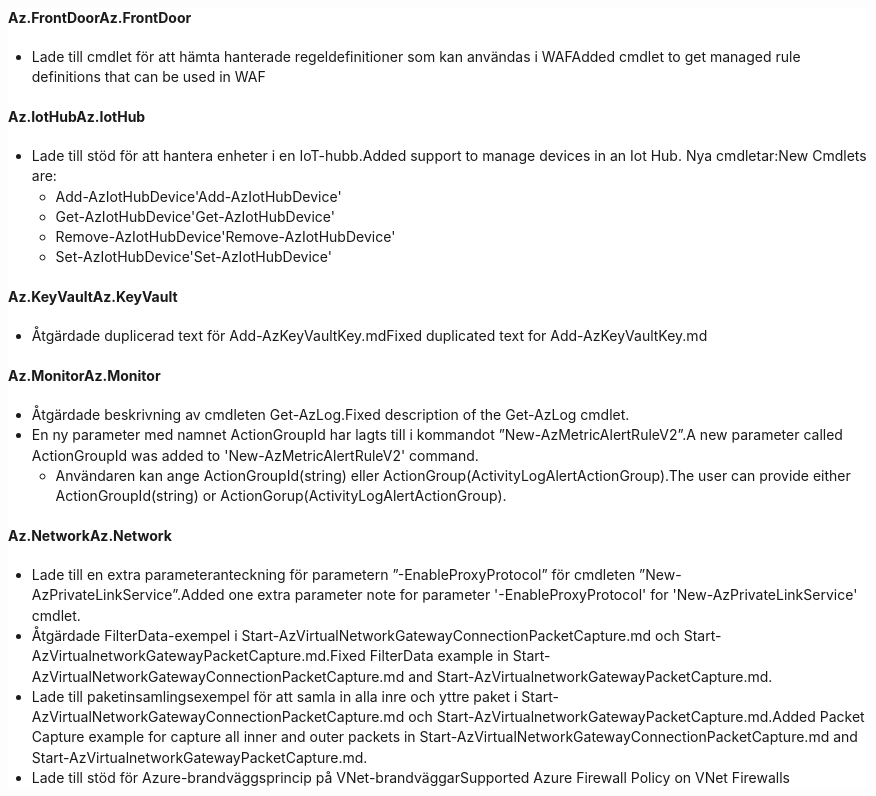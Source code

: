 #### <a name="azfrontdoor"></a><span data-ttu-id="2d45d-194">Az.FrontDoor</span><span class="sxs-lookup"><span data-stu-id="2d45d-194">Az.FrontDoor</span></span>
* <span data-ttu-id="2d45d-195">Lade till cmdlet för att hämta hanterade regeldefinitioner som kan användas i WAF</span><span class="sxs-lookup"><span data-stu-id="2d45d-195">Added cmdlet to get managed rule definitions that can be used in WAF</span></span>

#### <a name="aziothub"></a><span data-ttu-id="2d45d-196">Az.IotHub</span><span class="sxs-lookup"><span data-stu-id="2d45d-196">Az.IotHub</span></span>
* <span data-ttu-id="2d45d-197">Lade till stöd för att hantera enheter i en IoT-hubb.</span><span class="sxs-lookup"><span data-stu-id="2d45d-197">Added support to manage devices in an Iot Hub.</span></span> <span data-ttu-id="2d45d-198">Nya cmdletar:</span><span class="sxs-lookup"><span data-stu-id="2d45d-198">New Cmdlets are:</span></span>
    - <span data-ttu-id="2d45d-199">Add-AzIotHubDevice</span><span class="sxs-lookup"><span data-stu-id="2d45d-199">'Add-AzIotHubDevice'</span></span>
    - <span data-ttu-id="2d45d-200">Get-AzIotHubDevice</span><span class="sxs-lookup"><span data-stu-id="2d45d-200">'Get-AzIotHubDevice'</span></span>
    - <span data-ttu-id="2d45d-201">Remove-AzIotHubDevice</span><span class="sxs-lookup"><span data-stu-id="2d45d-201">'Remove-AzIotHubDevice'</span></span>
    - <span data-ttu-id="2d45d-202">Set-AzIotHubDevice</span><span class="sxs-lookup"><span data-stu-id="2d45d-202">'Set-AzIotHubDevice'</span></span>

#### <a name="azkeyvault"></a><span data-ttu-id="2d45d-203">Az.KeyVault</span><span class="sxs-lookup"><span data-stu-id="2d45d-203">Az.KeyVault</span></span>
* <span data-ttu-id="2d45d-204">Åtgärdade duplicerad text för Add-AzKeyVaultKey.md</span><span class="sxs-lookup"><span data-stu-id="2d45d-204">Fixed duplicated text for Add-AzKeyVaultKey.md</span></span>

#### <a name="azmonitor"></a><span data-ttu-id="2d45d-205">Az.Monitor</span><span class="sxs-lookup"><span data-stu-id="2d45d-205">Az.Monitor</span></span>
* <span data-ttu-id="2d45d-206">Åtgärdade beskrivning av cmdleten Get-AzLog.</span><span class="sxs-lookup"><span data-stu-id="2d45d-206">Fixed description of the Get-AzLog cmdlet.</span></span>
* <span data-ttu-id="2d45d-207">En ny parameter med namnet ActionGroupId har lagts till i kommandot ”New-AzMetricAlertRuleV2”.</span><span class="sxs-lookup"><span data-stu-id="2d45d-207">A new parameter called ActionGroupId was added to 'New-AzMetricAlertRuleV2' command.</span></span>
    - <span data-ttu-id="2d45d-208">Användaren kan ange ActionGroupId(string) eller ActionGroup(ActivityLogAlertActionGroup).</span><span class="sxs-lookup"><span data-stu-id="2d45d-208">The user can provide either ActionGroupId(string) or ActionGorup(ActivityLogAlertActionGroup).</span></span>

#### <a name="aznetwork"></a><span data-ttu-id="2d45d-209">Az.Network</span><span class="sxs-lookup"><span data-stu-id="2d45d-209">Az.Network</span></span>
* <span data-ttu-id="2d45d-210">Lade till en extra parameteranteckning för parametern ”-EnableProxyProtocol” för cmdleten ”New-AzPrivateLinkService”.</span><span class="sxs-lookup"><span data-stu-id="2d45d-210">Added one extra parameter note for parameter '-EnableProxyProtocol' for 'New-AzPrivateLinkService' cmdlet.</span></span>
* <span data-ttu-id="2d45d-211">Åtgärdade FilterData-exempel i Start-AzVirtualNetworkGatewayConnectionPacketCapture.md och Start-AzVirtualnetworkGatewayPacketCapture.md.</span><span class="sxs-lookup"><span data-stu-id="2d45d-211">Fixed FilterData example in Start-AzVirtualNetworkGatewayConnectionPacketCapture.md and Start-AzVirtualnetworkGatewayPacketCapture.md.</span></span>
* <span data-ttu-id="2d45d-212">Lade till paketinsamlingsexempel för att samla in alla inre och yttre paket i Start-AzVirtualNetworkGatewayConnectionPacketCapture.md och Start-AzVirtualnetworkGatewayPacketCapture.md.</span><span class="sxs-lookup"><span data-stu-id="2d45d-212">Added Packet Capture example for capture all inner and outer packets in Start-AzVirtualNetworkGatewayConnectionPacketCapture.md and Start-AzVirtualnetworkGatewayPacketCapture.md.</span></span>
* <span data-ttu-id="2d45d-213">Lade till stöd för Azure-brandväggsprincip på VNet-brandväggar</span><span class="sxs-lookup"><span data-stu-id="2d45d-213">Supported Azure Firewall Policy on VNet Firewalls</span></span>